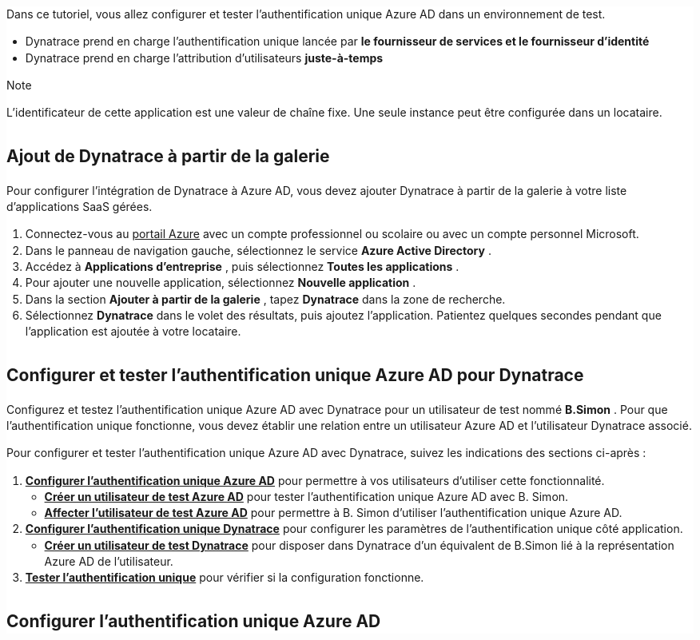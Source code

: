 Dans ce tutoriel, vous allez configurer et tester l’authentification unique Azure AD dans un environnement de test.

* Dynatrace prend en charge l’authentification unique lancée par **le fournisseur de services et le fournisseur d’identité**
* Dynatrace prend en charge l’attribution d’utilisateurs **juste-à-temps**

> [!NOTE]
> L’identificateur de cette application est une valeur de chaîne fixe. Une seule instance peut être configurée dans un locataire.

## <a name="adding-dynatrace-from-the-gallery"></a>Ajout de Dynatrace à partir de la galerie

Pour configurer l’intégration de Dynatrace à Azure AD, vous devez ajouter Dynatrace à partir de la galerie à votre liste d’applications SaaS gérées.

1. Connectez-vous au [portail Azure](https://portal.azure.com) avec un compte professionnel ou scolaire ou avec un compte personnel Microsoft.
1. Dans le panneau de navigation gauche, sélectionnez le service **Azure Active Directory** .
1. Accédez à **Applications d’entreprise** , puis sélectionnez **Toutes les applications** .
1. Pour ajouter une nouvelle application, sélectionnez **Nouvelle application** .
1. Dans la section **Ajouter à partir de la galerie** , tapez **Dynatrace** dans la zone de recherche.
1. Sélectionnez **Dynatrace** dans le volet des résultats, puis ajoutez l’application. Patientez quelques secondes pendant que l’application est ajoutée à votre locataire.

## <a name="configure-and-test-azure-ad-single-sign-on-for-dynatrace"></a>Configurer et tester l’authentification unique Azure AD pour Dynatrace

Configurez et testez l’authentification unique Azure AD avec Dynatrace pour un utilisateur de test nommé **B.Simon** . Pour que l’authentification unique fonctionne, vous devez établir une relation entre un utilisateur Azure AD et l’utilisateur Dynatrace associé.

Pour configurer et tester l’authentification unique Azure AD avec Dynatrace, suivez les indications des sections ci-après :

1. **[Configurer l’authentification unique Azure AD](#configure-azure-ad-sso)** pour permettre à vos utilisateurs d’utiliser cette fonctionnalité.
    * **[Créer un utilisateur de test Azure AD](#create-an-azure-ad-test-user)** pour tester l’authentification unique Azure AD avec B. Simon.
    * **[Affecter l’utilisateur de test Azure AD](#assign-the-azure-ad-test-user)** pour permettre à B. Simon d’utiliser l’authentification unique Azure AD.
1. **[Configurer l’authentification unique Dynatrace](#configure-dynatrace-sso)** pour configurer les paramètres de l’authentification unique côté application.
    * **[Créer un utilisateur de test Dynatrace](#create-dynatrace-test-user)** pour disposer dans Dynatrace d’un équivalent de B.Simon lié à la représentation Azure AD de l’utilisateur.
1. **[Tester l’authentification unique](#test-sso)** pour vérifier si la configuration fonctionne.

## <a name="configure-azure-ad-sso"></a>Configurer l’authentification unique Azure AD
